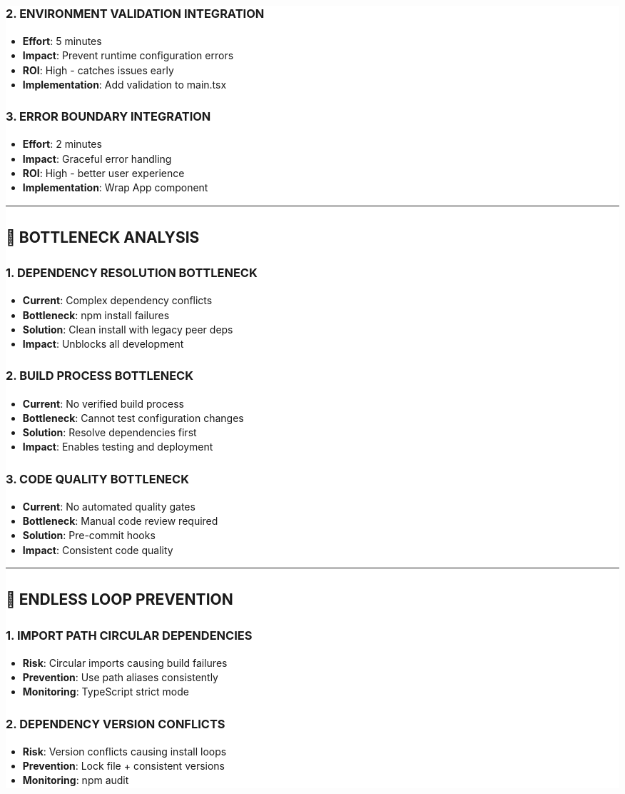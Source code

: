 ### **2. ENVIRONMENT VALIDATION INTEGRATION**
- **Effort**: 5 minutes
- **Impact**: Prevent runtime configuration errors
- **ROI**: High - catches issues early
- **Implementation**: Add validation to main.tsx

### **3. ERROR BOUNDARY INTEGRATION**
- **Effort**: 2 minutes
- **Impact**: Graceful error handling
- **ROI**: High - better user experience
- **Implementation**: Wrap App component

---

## 🔄 **BOTTLENECK ANALYSIS**

### **1. DEPENDENCY RESOLUTION BOTTLENECK**
- **Current**: Complex dependency conflicts
- **Bottleneck**: npm install failures
- **Solution**: Clean install with legacy peer deps
- **Impact**: Unblocks all development

### **2. BUILD PROCESS BOTTLENECK**
- **Current**: No verified build process
- **Bottleneck**: Cannot test configuration changes
- **Solution**: Resolve dependencies first
- **Impact**: Enables testing and deployment

### **3. CODE QUALITY BOTTLENECK**
- **Current**: No automated quality gates
- **Bottleneck**: Manual code review required
- **Solution**: Pre-commit hooks
- **Impact**: Consistent code quality

---

## 🚫 **ENDLESS LOOP PREVENTION**

### **1. IMPORT PATH CIRCULAR DEPENDENCIES**
- **Risk**: Circular imports causing build failures
- **Prevention**: Use path aliases consistently
- **Monitoring**: TypeScript strict mode

### **2. DEPENDENCY VERSION CONFLICTS**
- **Risk**: Version conflicts causing install loops
- **Prevention**: Lock file + consistent versions
- **Monitoring**: npm audit
